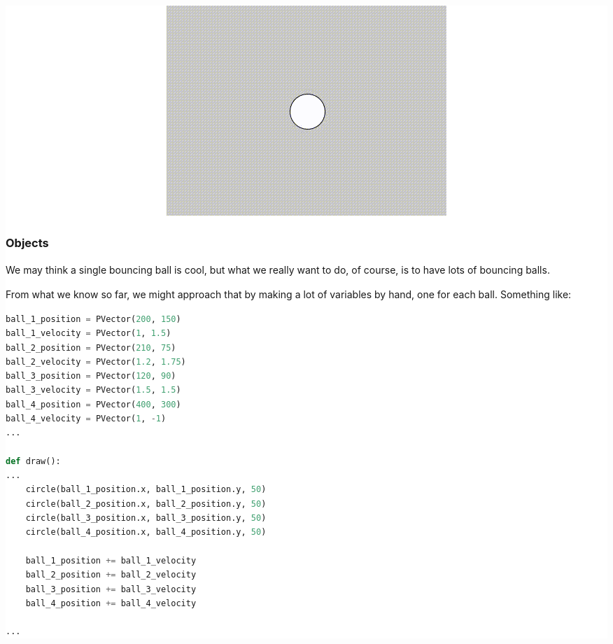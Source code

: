 
<p align="center">
  <img src="code/canvas_6.gif" width=400 /><br />
</p>

### Objects

We may think a single bouncing ball is cool, but what we really want to do, of course, is to have lots of bouncing balls.

From what we know so far, we might approach that by making a lot of variables by hand, one for each ball. Something like:

```py
ball_1_position = PVector(200, 150)
ball_1_velocity = PVector(1, 1.5)
ball_2_position = PVector(210, 75)
ball_2_velocity = PVector(1.2, 1.75)
ball_3_position = PVector(120, 90)
ball_3_velocity = PVector(1.5, 1.5)
ball_4_position = PVector(400, 300)
ball_4_velocity = PVector(1, -1)
...

def draw():
...
    circle(ball_1_position.x, ball_1_position.y, 50)
    circle(ball_2_position.x, ball_2_position.y, 50)
    circle(ball_3_position.x, ball_3_position.y, 50)
    circle(ball_4_position.x, ball_4_position.y, 50)

    ball_1_position += ball_1_velocity
    ball_2_position += ball_2_velocity
    ball_3_position += ball_3_velocity
    ball_4_position += ball_4_velocity

...
```

